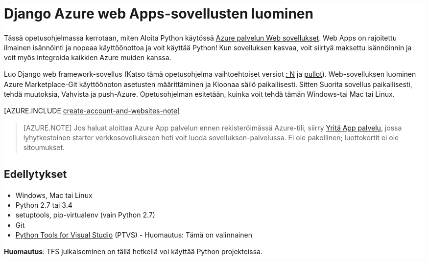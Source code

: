 <properties
    pageTitle="Django Azure web Apps-sovellusten luominen"
    description="Opetusohjelma, joissa esitellään käynnissä Python verkkosovellukseen Azure App palvelun verkkosovelluksissa."
    services="app-service\web"
    documentationCenter="python"
    tags="python"
    authors="huguesv" 
    manager="wpickett" 
    editor=""/>

<tags
    ms.service="app-service-web"
    ms.workload="web"
    ms.tgt_pltfrm="na"
    ms.devlang="python"
    ms.topic="hero-article" 
    ms.date="02/19/2016"
    ms.author="huvalo"/>


# <a name="creating-web-apps-with-django-in-azure"></a>Django Azure web Apps-sovellusten luominen

Tässä opetusohjelmassa kerrotaan, miten Aloita Python käytössä [Azure palvelun Web sovellukset](http://go.microsoft.com/fwlink/?LinkId=529714). Web Apps on rajoitettu ilmainen isännöinti ja nopeaa käyttöönottoa ja voit käyttää Python! Kun sovelluksen kasvaa, voit siirtyä maksettu isännöinnin ja voit myös integroida kaikkien Azure muiden kanssa.

Luo Django web framework-sovellus (Katso tämä opetusohjelma vaihtoehtoiset versiot [: N](web-sites-python-create-deploy-flask-app.md) ja [pullot](web-sites-python-create-deploy-bottle-app.md)). Web-sovelluksen luominen Azure Marketplace-Git käyttöönoton asetusten määrittäminen ja Kloonaa säilö paikallisesti. Sitten Suorita sovellus paikallisesti, tehdä muutoksia, Vahvista ja push-Azure. Opetusohjelman esitetään, kuinka voit tehdä tämän Windows-tai Mac tai Linux.

[AZURE.INCLUDE [create-account-and-websites-note](../../includes/create-account-and-websites-note.md)]

>[AZURE.NOTE] Jos haluat aloittaa Azure App palvelun ennen rekisteröimässä Azure-tili, siirry [Yritä App palvelu](http://go.microsoft.com/fwlink/?LinkId=523751), jossa lyhytkestoinen starter verkkosovellukseen heti voit luoda sovelluksen-palvelussa. Ei ole pakollinen; luottokortit ei ole sitoumukset.


## <a name="prerequisites"></a>Edellytykset

- Windows, Mac tai Linux
- Python 2.7 tai 3.4
- setuptools, pip-virtualenv (vain Python 2.7)
- Git
- [Python Tools for Visual Studio][] (PTVS) - Huomautus: Tämä on valinnainen

**Huomautus**: TFS julkaiseminen on tällä hetkellä voi käyttää Python projekteissa.


[Django ja MySQL-Azure Python Tools for Visual Studio kanssa]: web-sites-python-ptvs-django-mysql.md
[Django ja Visual Studio työkaluilla Python Azure SQL-tietokantaan]: web-sites-python-ptvs-django-sql.md
[SQL-tietokantaan]: web-sites-python-ptvs-django-sql.md
[MySQL]: web-sites-python-ptvs-django-mysql.md
[Azure SDK Python 2.7]: http://go.microsoft.com/fwlink/?linkid=254281
[Azure SDK Python 3.4]: http://go.microsoft.com/fwlink/?linkid=516990
[Python.org]: http://www.python.org/
[Git for Windowsissa]: http://msysgit.github.io/
[GitHub for Windowsissa]: https://windows.github.com/
[Python Tools for Visual Studio]: http://aka.ms/ptvs
[Python Tools for Visual Studio 2.2]: http://go.microsoft.com/fwlink/?LinkID=624025
[Visual Studio]: http://www.visualstudio.com/
[Python Tools for Visual Studio dokumentaatio]: http://aka.ms/ptvsdocs
[Django dokumentaatio]: https://www.djangoproject.com/